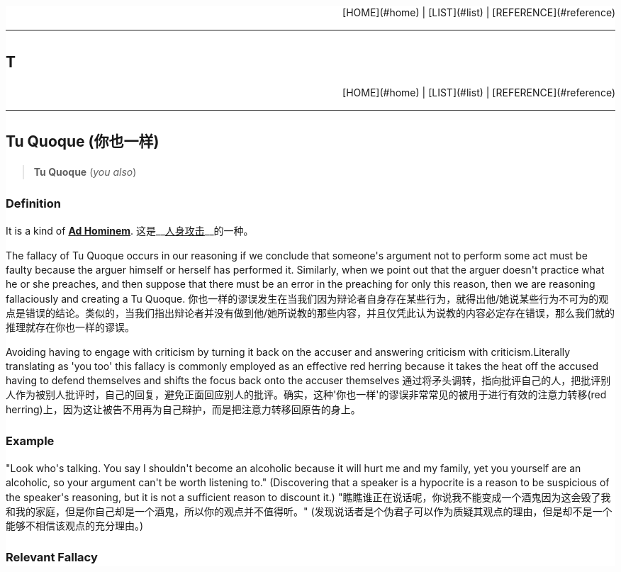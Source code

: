 <div style="text-align: right">[HOME](#home) | [LIST](#list) | [REFERENCE](#reference)</div>






---

<a id="t"></a>

## T

<div style="text-align: right">[HOME](#home) | [LIST](#list) | [REFERENCE](#reference)</div>






---

<a id="tu_quoque"></a>

## Tu Quoque (你也一样) 

> __Tu Quoque__ (_you also_)

### Definition

It is a kind of __[Ad Hominem](#ad_hominem)__.
这是__[人身攻击](#ad_hominem)__的一种。

The fallacy of Tu Quoque occurs in our reasoning if we conclude that someone's argument not to perform some act must be faulty because the arguer himself or herself has performed it. Similarly, when we point out that the arguer doesn't practice what he or she preaches, and then suppose that there must be an error in the preaching for only this reason, then we are reasoning fallaciously and creating a Tu Quoque.
你也一样的谬误发生在当我们因为辩论者自身存在某些行为，就得出他/她说某些行为不可为的观点是错误的结论。类似的，当我们指出辩论者并没有做到他/她所说教的那些内容，并且仅凭此认为说教的内容必定存在错误，那么我们就的推理就存在你也一样的谬误。

Avoiding having to engage with criticism by turning it back on the accuser and answering criticism with criticism.Literally translating as 'you too' this fallacy is commonly employed as an effective red herring because it takes the heat off the accused having to defend themselves and shifts the focus back onto the accuser themselves
通过将矛头调转，指向批评自己的人，把批评别人作为被别人批评时，自己的回复，避免正面回应别人的批评。确实，这种'你也一样'的谬误非常常见的被用于进行有效的注意力转移(red herring)上，因为这让被告不用再为自己辩护，而是把注意力转移回原告的身上。

### Example

"Look who's talking. You say I shouldn't become an alcoholic because it will hurt me and my family, yet you yourself are an alcoholic, so your argument can't be worth listening to." (Discovering that a speaker is a hypocrite is a reason to be suspicious of the speaker's reasoning, but it is not a sufficient reason to discount it.)
"瞧瞧谁正在说话呢，你说我不能变成一个酒鬼因为这会毁了我和我的家庭，但是你自己却是一个酒鬼，所以你的观点并不值得听。" (发现说话者是个伪君子可以作为质疑其观点的理由，但是却不是一个能够不相信该观点的充分理由。)

### Relevant Fallacy
